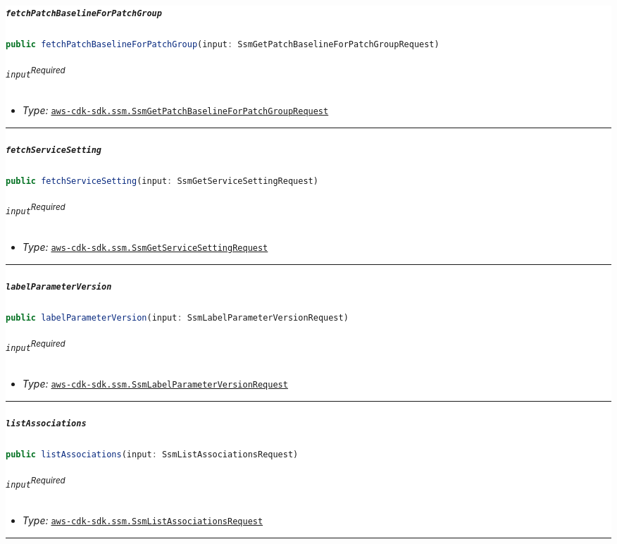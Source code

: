 
##### `fetchPatchBaselineForPatchGroup` <a name="aws-cdk-sdk.ssm.SsmClient.fetchPatchBaselineForPatchGroup"></a>

```typescript
public fetchPatchBaselineForPatchGroup(input: SsmGetPatchBaselineForPatchGroupRequest)
```

###### `input`<sup>Required</sup> <a name="aws-cdk-sdk.ssm.SsmClient.parameter.input"></a>

- *Type:* [`aws-cdk-sdk.ssm.SsmGetPatchBaselineForPatchGroupRequest`](#aws-cdk-sdk.ssm.SsmGetPatchBaselineForPatchGroupRequest)

---

##### `fetchServiceSetting` <a name="aws-cdk-sdk.ssm.SsmClient.fetchServiceSetting"></a>

```typescript
public fetchServiceSetting(input: SsmGetServiceSettingRequest)
```

###### `input`<sup>Required</sup> <a name="aws-cdk-sdk.ssm.SsmClient.parameter.input"></a>

- *Type:* [`aws-cdk-sdk.ssm.SsmGetServiceSettingRequest`](#aws-cdk-sdk.ssm.SsmGetServiceSettingRequest)

---

##### `labelParameterVersion` <a name="aws-cdk-sdk.ssm.SsmClient.labelParameterVersion"></a>

```typescript
public labelParameterVersion(input: SsmLabelParameterVersionRequest)
```

###### `input`<sup>Required</sup> <a name="aws-cdk-sdk.ssm.SsmClient.parameter.input"></a>

- *Type:* [`aws-cdk-sdk.ssm.SsmLabelParameterVersionRequest`](#aws-cdk-sdk.ssm.SsmLabelParameterVersionRequest)

---

##### `listAssociations` <a name="aws-cdk-sdk.ssm.SsmClient.listAssociations"></a>

```typescript
public listAssociations(input: SsmListAssociationsRequest)
```

###### `input`<sup>Required</sup> <a name="aws-cdk-sdk.ssm.SsmClient.parameter.input"></a>

- *Type:* [`aws-cdk-sdk.ssm.SsmListAssociationsRequest`](#aws-cdk-sdk.ssm.SsmListAssociationsRequest)

---